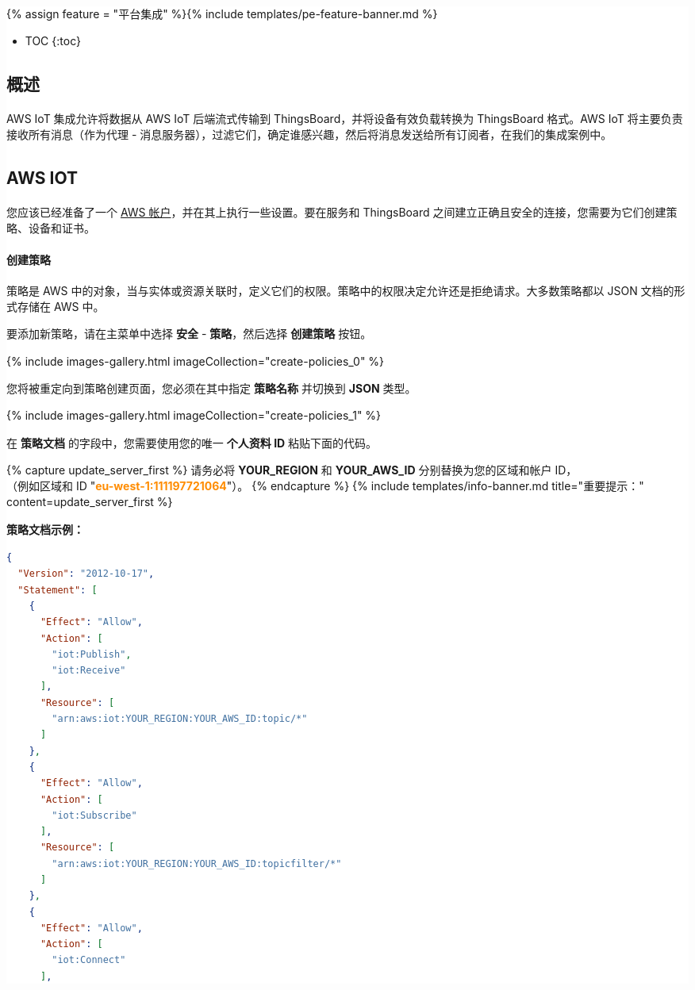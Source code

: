 {% assign feature = "平台集成" %}{% include templates/pe-feature-banner.md %}

* TOC
{:toc}

## 概述

AWS IoT 集成允许将数据从 AWS IoT 后端流式传输到 ThingsBoard，并将设备有效负载转换为 ThingsBoard 格式。AWS IoT 将主要负责接收所有消息（作为代理 - 消息服务器），过滤它们，确定谁感兴趣，然后将消息发送给所有订阅者，在我们的集成案例中。

<object width="100%" style="max-width: max-content;" data="/images/user-guide/integrations/aws-iot-integration.svg"></object>

## AWS IOT

您应该已经准备了一个 [AWS 帐户](https://aws.amazon.com/iot/)，并在其上执行一些设置。要在服务和 ThingsBoard 之间建立正确且安全的连接，您需要为它们创建策略、设备和证书。

#### 创建策略

策略是 AWS 中的对象，当与实体或资源关联时，定义它们的权限。策略中的权限决定允许还是拒绝请求。大多数策略都以 JSON 文档的形式存储在 AWS 中。

要添加新策略，请在主菜单中选择 **安全** - **策略**，然后选择 **创建策略** 按钮。

{% include images-gallery.html imageCollection="create-policies_0" %}

您将被重定向到策略创建页面，您必须在其中指定 **策略名称** 并切换到 **JSON** 类型。

{% include images-gallery.html imageCollection="create-policies_1" %}

在 **策略文档** 的字段中，您需要使用您的唯一 **个人资料 ID** 粘贴下面的代码。

{% capture update_server_first %}
请务必将 **YOUR_REGION** 和 **YOUR_AWS_ID** 分别替换为您的区域和帐户 ID，<br>
（例如区域和 ID "<strong><h style="color:DarkOrange;">eu-west-1:111197721064</h></strong>"）。
{% endcapture %}
{% include templates/info-banner.md title="重要提示：" content=update_server_first %}

**策略文档示例：**

```json
{
  "Version": "2012-10-17",
  "Statement": [
    {
      "Effect": "Allow",
      "Action": [
        "iot:Publish",
        "iot:Receive"
      ],
      "Resource": [
        "arn:aws:iot:YOUR_REGION:YOUR_AWS_ID:topic/*"
      ]
    },
    {
      "Effect": "Allow",
      "Action": [
        "iot:Subscribe"
      ],
      "Resource": [
        "arn:aws:iot:YOUR_REGION:YOUR_AWS_ID:topicfilter/*"
      ]
    },
    {
      "Effect": "Allow",
      "Action": [
        "iot:Connect"
      ],
```